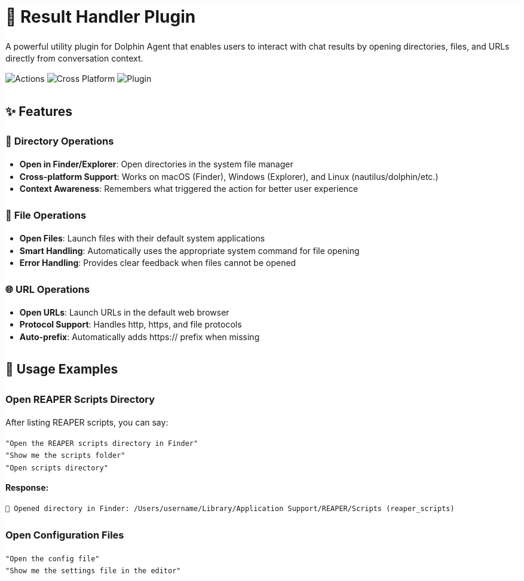 # 🔧 Result Handler Plugin

A powerful utility plugin for Dolphin Agent that enables users to interact with chat results by opening directories, files, and URLs directly from conversation context.

![Actions](https://img.shields.io/badge/Actions-File%20System-4f46e5)
![Cross Platform](https://img.shields.io/badge/Platform-Cross%20Platform-10b981)
![Plugin](https://img.shields.io/badge/Plugin-Dolphin%20Agent-6366f1)

## ✨ Features

### 📁 **Directory Operations**
- **Open in Finder/Explorer**: Open directories in the system file manager
- **Cross-platform Support**: Works on macOS (Finder), Windows (Explorer), and Linux (nautilus/dolphin/etc.)
- **Context Awareness**: Remembers what triggered the action for better user experience

### 📄 **File Operations**
- **Open Files**: Launch files with their default system applications
- **Smart Handling**: Automatically uses the appropriate system command for file opening
- **Error Handling**: Provides clear feedback when files cannot be opened

### 🌐 **URL Operations**
- **Open URLs**: Launch URLs in the default web browser
- **Protocol Support**: Handles http, https, and file protocols
- **Auto-prefix**: Automatically adds https:// prefix when missing

## 🎯 Usage Examples

### Open REAPER Scripts Directory
After listing REAPER scripts, you can say:
```
"Open the REAPER scripts directory in Finder"
"Show me the scripts folder"
"Open scripts directory"
```

**Response:**
```
📁 Opened directory in Finder: /Users/username/Library/Application Support/REAPER/Scripts (reaper_scripts)
```

### Open Configuration Files
```
"Open the config file"
"Show me the settings file in the editor"
```
